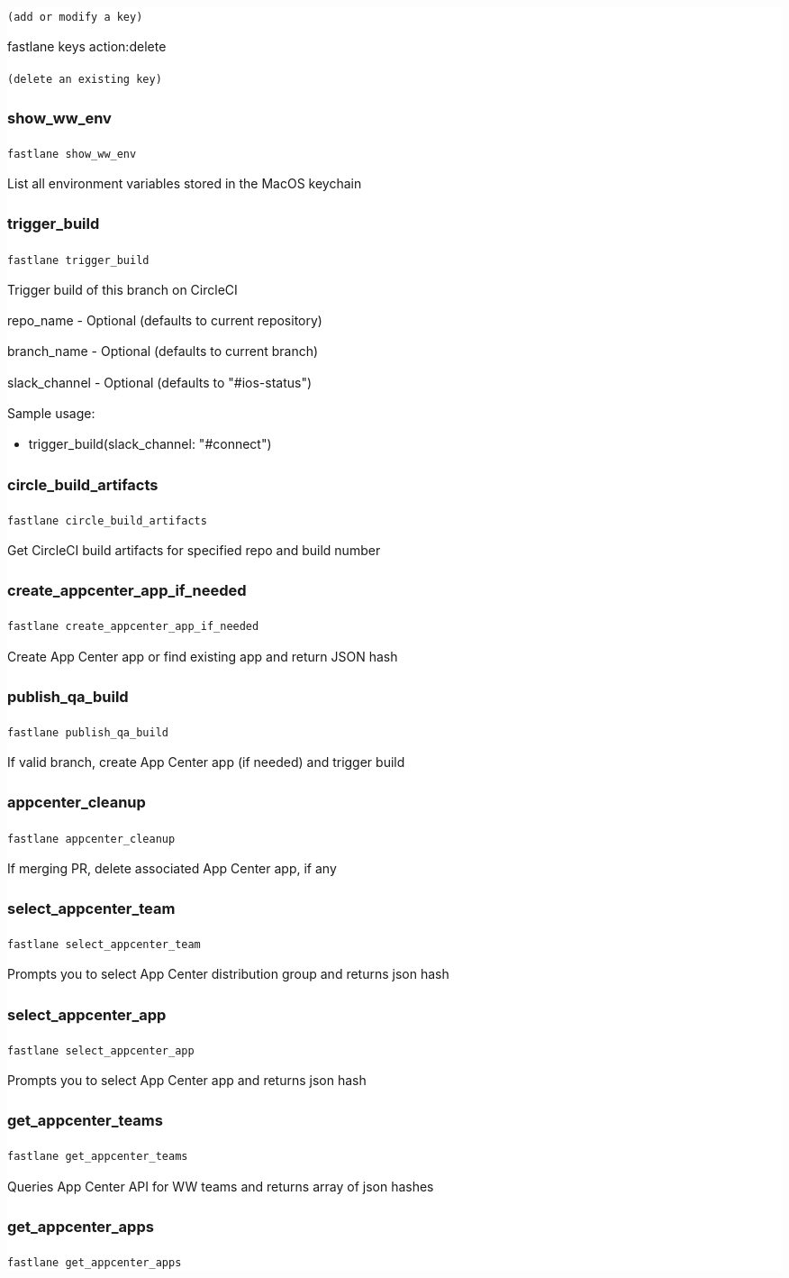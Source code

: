     (add or modify a key)

  fastlane keys action:delete

    (delete an existing key)
### show_ww_env
```
fastlane show_ww_env
```
List all environment variables stored in the MacOS keychain
### trigger_build
```
fastlane trigger_build
```
Trigger build of this branch on CircleCI

repo_name - Optional (defaults to current repository)

branch_name - Optional (defaults to current branch)

slack_channel - Optional (defaults to "#ios-status")

Sample usage:

- trigger_build(slack_channel: "#connect")
### circle_build_artifacts
```
fastlane circle_build_artifacts
```
Get CircleCI build artifacts for specified repo and build number
### create_appcenter_app_if_needed
```
fastlane create_appcenter_app_if_needed
```
Create App Center app or find existing app and return JSON hash
### publish_qa_build
```
fastlane publish_qa_build
```
If valid branch, create App Center app (if needed) and trigger build
### appcenter_cleanup
```
fastlane appcenter_cleanup
```
If merging PR, delete associated App Center app, if any
### select_appcenter_team
```
fastlane select_appcenter_team
```
Prompts you to select App Center distribution group and returns json hash
### select_appcenter_app
```
fastlane select_appcenter_app
```
Prompts you to select App Center app and returns json hash
### get_appcenter_teams
```
fastlane get_appcenter_teams
```
Queries App Center API for WW teams and returns array of json hashes
### get_appcenter_apps
```
fastlane get_appcenter_apps
```